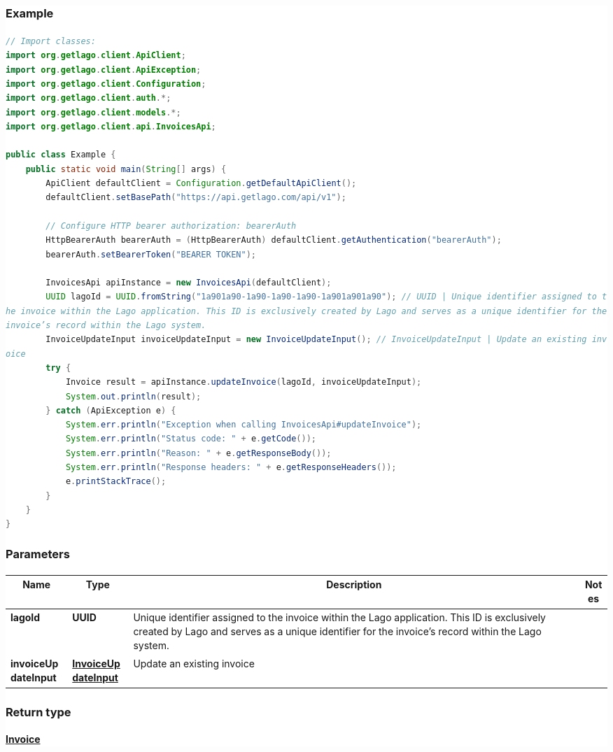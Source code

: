 ### Example

```java
// Import classes:
import org.getlago.client.ApiClient;
import org.getlago.client.ApiException;
import org.getlago.client.Configuration;
import org.getlago.client.auth.*;
import org.getlago.client.models.*;
import org.getlago.client.api.InvoicesApi;

public class Example {
    public static void main(String[] args) {
        ApiClient defaultClient = Configuration.getDefaultApiClient();
        defaultClient.setBasePath("https://api.getlago.com/api/v1");
        
        // Configure HTTP bearer authorization: bearerAuth
        HttpBearerAuth bearerAuth = (HttpBearerAuth) defaultClient.getAuthentication("bearerAuth");
        bearerAuth.setBearerToken("BEARER TOKEN");

        InvoicesApi apiInstance = new InvoicesApi(defaultClient);
        UUID lagoId = UUID.fromString("1a901a90-1a90-1a90-1a90-1a901a901a90"); // UUID | Unique identifier assigned to the invoice within the Lago application. This ID is exclusively created by Lago and serves as a unique identifier for the invoice’s record within the Lago system.
        InvoiceUpdateInput invoiceUpdateInput = new InvoiceUpdateInput(); // InvoiceUpdateInput | Update an existing invoice
        try {
            Invoice result = apiInstance.updateInvoice(lagoId, invoiceUpdateInput);
            System.out.println(result);
        } catch (ApiException e) {
            System.err.println("Exception when calling InvoicesApi#updateInvoice");
            System.err.println("Status code: " + e.getCode());
            System.err.println("Reason: " + e.getResponseBody());
            System.err.println("Response headers: " + e.getResponseHeaders());
            e.printStackTrace();
        }
    }
}
```

### Parameters


| Name | Type | Description  | Notes |
|------------- | ------------- | ------------- | -------------|
| **lagoId** | **UUID**| Unique identifier assigned to the invoice within the Lago application. This ID is exclusively created by Lago and serves as a unique identifier for the invoice’s record within the Lago system. | |
| **invoiceUpdateInput** | [**InvoiceUpdateInput**](InvoiceUpdateInput.md)| Update an existing invoice | |

### Return type

[**Invoice**](Invoice.md)

